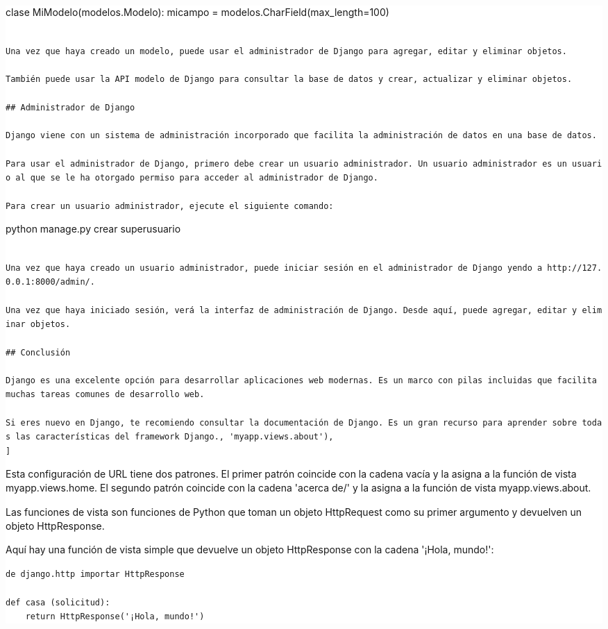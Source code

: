 clase MiModelo(modelos.Modelo):
    micampo = modelos.CharField(max_length=100)
```

Una vez que haya creado un modelo, puede usar el administrador de Django para agregar, editar y eliminar objetos.

También puede usar la API modelo de Django para consultar la base de datos y crear, actualizar y eliminar objetos.

## Administrador de Django

Django viene con un sistema de administración incorporado que facilita la administración de datos en una base de datos.

Para usar el administrador de Django, primero debe crear un usuario administrador. Un usuario administrador es un usuario al que se le ha otorgado permiso para acceder al administrador de Django.

Para crear un usuario administrador, ejecute el siguiente comando:

```
python manage.py crear superusuario
```

Una vez que haya creado un usuario administrador, puede iniciar sesión en el administrador de Django yendo a http://127.0.0.1:8000/admin/.

Una vez que haya iniciado sesión, verá la interfaz de administración de Django. Desde aquí, puede agregar, editar y eliminar objetos.

## Conclusión

Django es una excelente opción para desarrollar aplicaciones web modernas. Es un marco con pilas incluidas que facilita muchas tareas comunes de desarrollo web.

Si eres nuevo en Django, te recomiendo consultar la documentación de Django. Es un gran recurso para aprender sobre todas las características del framework Django., 'myapp.views.about'),
]
```

Esta configuración de URL tiene dos patrones. El primer patrón coincide con la cadena vacía y la asigna a la función de vista myapp.views.home. El segundo patrón coincide con la cadena 'acerca de/' y la asigna a la función de vista myapp.views.about.

Las funciones de vista son funciones de Python que toman un objeto HttpRequest como su primer argumento y devuelven un objeto HttpResponse.

Aquí hay una función de vista simple que devuelve un objeto HttpResponse con la cadena '¡Hola, mundo!':

```
de django.http importar HttpResponse

def casa (solicitud):
    return HttpResponse('¡Hola, mundo!')
```
